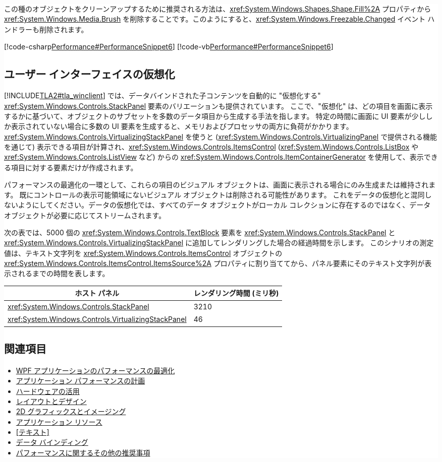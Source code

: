  この種のオブジェクトをクリーンアップするために推奨される方法は、<xref:System.Windows.Shapes.Shape.Fill%2A> プロパティから <xref:System.Windows.Media.Brush> を削除することです。このようにすると、<xref:System.Windows.Freezable.Changed> イベント ハンドラーも削除されます。  
  
 [!code-csharp[Performance#PerformanceSnippet6](~/samples/snippets/csharp/VS_Snippets_Wpf/Performance/CSharp/Window1.xaml.cs#performancesnippet6)]
 [!code-vb[Performance#PerformanceSnippet6](~/samples/snippets/visualbasic/VS_Snippets_Wpf/Performance/visualbasic/window1.xaml.vb#performancesnippet6)]  
  
<a name="User_Interface_Virtualization"></a>
## <a name="user-interface-virtualization"></a>ユーザー インターフェイスの仮想化  
 [!INCLUDE[TLA2#tla_winclient](../../../../includes/tla2sharptla-winclient-md.md)] では、データバインドされた子コンテンツを自動的に "仮想化する" <xref:System.Windows.Controls.StackPanel> 要素のバリエーションも提供されています。 ここで、"仮想化" は、どの項目を画面に表示するかに基づいて、オブジェクトのサブセットを多数のデータ項目から生成する手法を指します。 特定の時間に画面に UI 要素が少ししか表示されていない場合に多数の UI 要素を生成すると、メモリおよびプロセッサの両方に負荷がかかります。 <xref:System.Windows.Controls.VirtualizingStackPanel> を使うと (<xref:System.Windows.Controls.VirtualizingPanel> で提供される機能を通じて) 表示できる項目が計算され、<xref:System.Windows.Controls.ItemsControl> (<xref:System.Windows.Controls.ListBox> や <xref:System.Windows.Controls.ListView> など) からの <xref:System.Windows.Controls.ItemContainerGenerator> を使用して、表示できる項目に対する要素だけが作成されます。  
  
 パフォーマンスの最適化の一環として、これらの項目のビジュアル オブジェクトは、画面に表示される場合にのみ生成または維持されます。 既にコントロールの表示可能領域にないビジュアル オブジェクトは削除される可能性があります。 これをデータの仮想化と混同しないようにしてください。データの仮想化では、すべてのデータ オブジェクトがローカル コレクションに存在するのではなく、データ オブジェクトが必要に応じてストリームされます。  
  
 次の表では、5000 個の <xref:System.Windows.Controls.TextBlock> 要素を <xref:System.Windows.Controls.StackPanel> と <xref:System.Windows.Controls.VirtualizingStackPanel> に追加してレンダリングした場合の経過時間を示します。 このシナリオの測定値は、テキスト文字列を <xref:System.Windows.Controls.ItemsControl> オブジェクトの <xref:System.Windows.Controls.ItemsControl.ItemsSource%2A> プロパティに割り当ててから、パネル要素にそのテキスト文字列が表示されるまでの時間を表します。  
  
|**ホスト パネル**|**レンダリング時間 (ミリ秒)**|  
|--------------------|----------------------------|  
|<xref:System.Windows.Controls.StackPanel>|3210|  
|<xref:System.Windows.Controls.VirtualizingStackPanel>|46|  
  
## <a name="see-also"></a>関連項目

- [WPF アプリケーションのパフォーマンスの最適化](optimizing-wpf-application-performance.md)
- [アプリケーション パフォーマンスの計画](planning-for-application-performance.md)
- [ハードウェアの活用](optimizing-performance-taking-advantage-of-hardware.md)
- [レイアウトとデザイン](optimizing-performance-layout-and-design.md)
- [2D グラフィックスとイメージング](optimizing-performance-2d-graphics-and-imaging.md)
- [アプリケーション リソース](optimizing-performance-application-resources.md)
- [[テキスト]](optimizing-performance-text.md)
- [データ バインディング](optimizing-performance-data-binding.md)
- [パフォーマンスに関するその他の推奨事項](optimizing-performance-other-recommendations.md)
